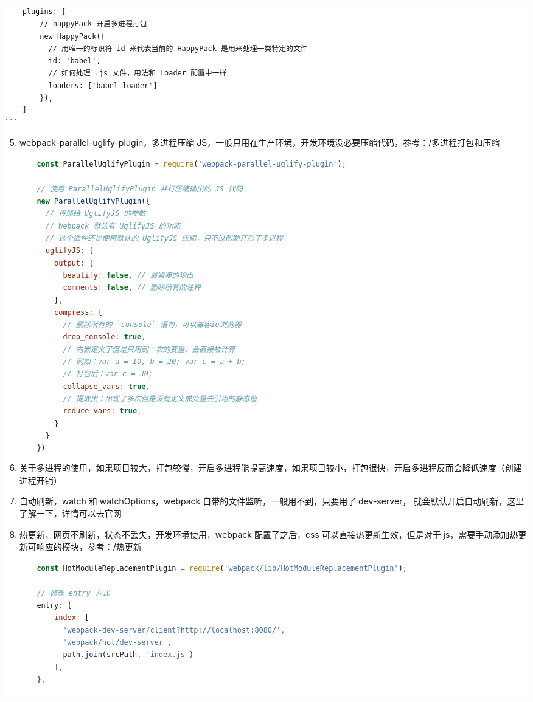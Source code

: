         plugins: [
            // happyPack 开启多进程打包
            new HappyPack({
              // 用唯一的标识符 id 来代表当前的 HappyPack 是用来处理一类特定的文件
              id: 'babel',
              // 如何处理 .js 文件，用法和 Loader 配置中一样
              loaders: ['babel-loader']
            }),
        ]
    ```

5. webpack-parallel-uglify-plugin，多进程压缩 JS，一般只用在生产环境，开发环境没必要压缩代码，参考：/多进程打包和压缩

    ```js
        const ParallelUglifyPlugin = require('webpack-parallel-uglify-plugin');
    
        // 使用 ParallelUglifyPlugin 并行压缩输出的 JS 代码
        new ParallelUglifyPlugin({
          // 传递给 UglifyJS 的参数
          // Webpack 默认有 UglifyJS 的功能
          // 这个插件还是使用默认的 UglifyJS 压缩，只不过帮助开启了多进程
          uglifyJS: {
            output: {
              beautify: false, // 最紧凑的输出
              comments: false, // 删除所有的注释
            },
            compress: {
              // 删除所有的 `console` 语句，可以兼容ie浏览器
              drop_console: true,
              // 内嵌定义了但是只用到一次的变量，会直接被计算
              // 例如：var a = 10, b = 20; var c = a + b;
              // 打包后：var c = 30;
              collapse_vars: true,
              // 提取出：出现了多次但是没有定义成变量去引用的静态值
              reduce_vars: true,
            }
          }
        })
    ```

6. 关于多进程的使用，如果项目较大，打包较慢，开启多进程能提高速度，如果项目较小，打包很快，开启多进程反而会降低速度（创建进程开销）

7. 自动刷新，watch 和 watchOptions，webpack 自带的文件监听，一般用不到，只要用了 dev-server， 就会默认开启自动刷新，这里了解一下，详情可以去官网

8. 热更新，网页不刷新，状态不丢失，开发环境使用，webpack 配置了之后，css 可以直接热更新生效，但是对于 js，需要手动添加热更新可响应的模块，参考：/热更新

    ```js
        const HotModuleReplacementPlugin = require('webpack/lib/HotModuleReplacementPlugin');
        
        // 修改 entry 方式
        entry: {
            index: [
              'webpack-dev-server/client?http://localhost:8080/',
              'webpack/hot/dev-server',
              path.join(srcPath, 'index.js')
            ],
        },
        